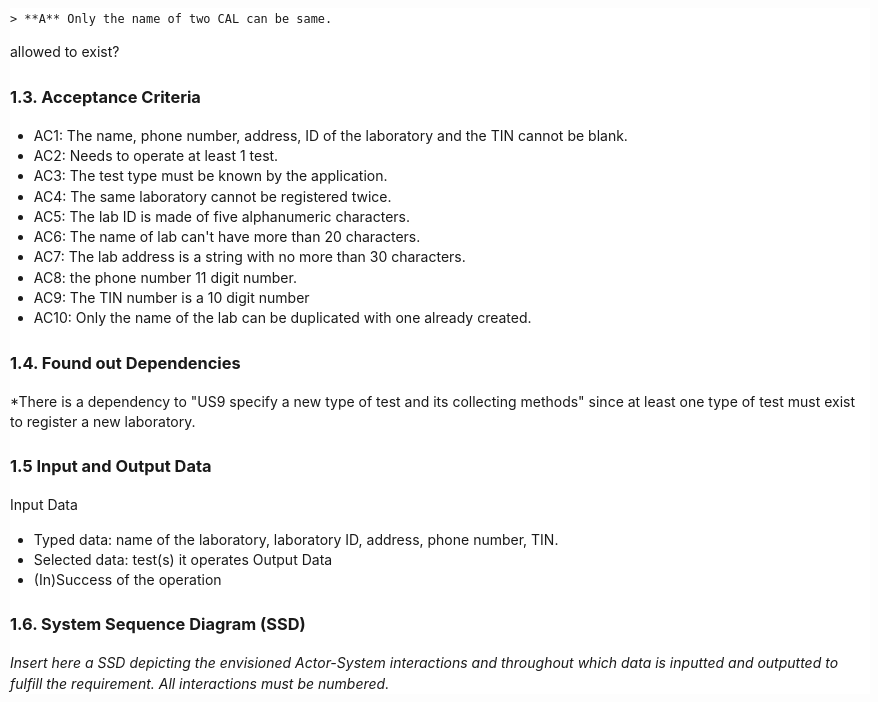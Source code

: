     > **A** Only the name of two CAL can be same.
allowed to exist?

### 1.3. Acceptance Criteria

* AC1: The name, phone number, address, ID of the laboratory and the TIN cannot be blank.
* AC2: Needs to operate at least 1 test.
* AC3: The test type must be known by the application.
* AC4: The same laboratory cannot be registered twice.
* AC5: The lab ID is made of five alphanumeric characters.
* AC6: The name of lab can't have more than 20 characters.
* AC7: The lab address is a string with no more than 30 characters.
* AC8: the phone number 11 digit number.
* AC9: The TIN number is a 10 digit number
* AC10: Only the name of the lab can be duplicated with one already created.
### 1.4. Found out Dependencies

*There is a dependency to "US9 specify a new type of test and its collecting methods" since at least one type of test must exist to register a new laboratory.



### 1.5 Input and Output Data

Input Data
* Typed data: name of the laboratory, laboratory ID, address, phone number, TIN. 
* Selected data: test(s) it operates
  Output Data
* (In)Success of the operation



### 1.6. System Sequence Diagram (SSD)

*Insert here a SSD depicting the envisioned Actor-System interactions and throughout which data is inputted and outputted to fulfill the requirement. All interactions must be numbered.*
